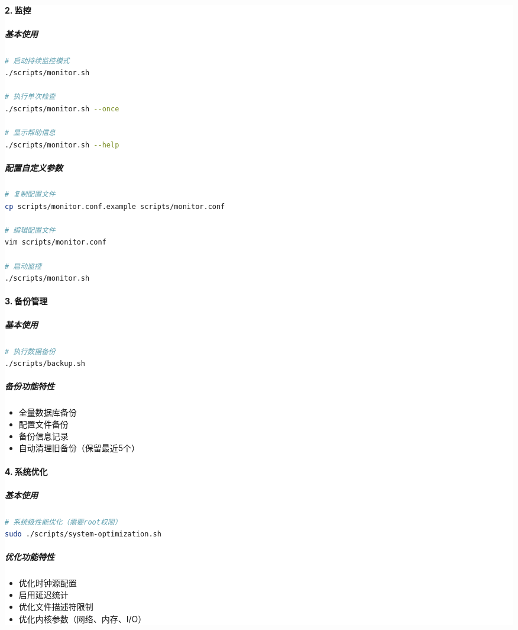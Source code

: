 #### 2. 监控

##### 基本使用
```bash
# 启动持续监控模式
./scripts/monitor.sh

# 执行单次检查
./scripts/monitor.sh --once

# 显示帮助信息
./scripts/monitor.sh --help
```

##### 配置自定义参数
```bash
# 复制配置文件
cp scripts/monitor.conf.example scripts/monitor.conf

# 编辑配置文件
vim scripts/monitor.conf

# 启动监控
./scripts/monitor.sh
```

#### 3. 备份管理

##### 基本使用
```bash
# 执行数据备份
./scripts/backup.sh
```

##### 备份功能特性
- 全量数据库备份
- 配置文件备份
- 备份信息记录
- 自动清理旧备份（保留最近5个）

#### 4. 系统优化

##### 基本使用
```bash
# 系统级性能优化（需要root权限）
sudo ./scripts/system-optimization.sh
```

##### 优化功能特性
- 优化时钟源配置
- 启用延迟统计
- 优化文件描述符限制
- 优化内核参数（网络、内存、I/O）
